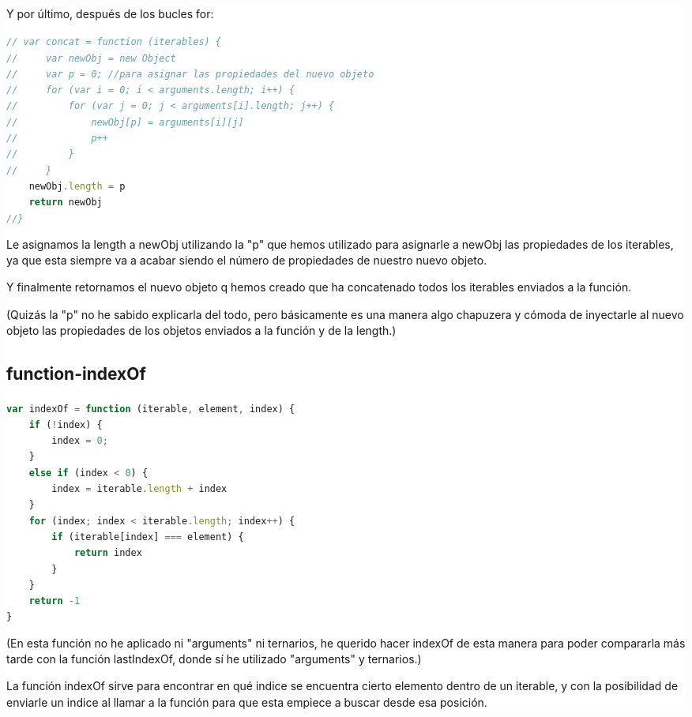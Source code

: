 Y por último, después de los bucles for:

```js
// var concat = function (iterables) {
//     var newObj = new Object
//     var p = 0; //para asignar las propiedades del nuevo objeto
//     for (var i = 0; i < arguments.length; i++) {
//         for (var j = 0; j < arguments[i].length; j++) {
//             newObj[p] = arguments[i][j]
//             p++
//         }
//     }
    newObj.length = p
    return newObj
//}
```

Le asignamos la length a newObj utilizando la "p" que hemos utilizado para asignarle a newObj las propiedades de los iterables, ya que esta siempre va a acabar siendo el número de propiedades de nuestro nuevo objeto.

Y finalmente retornamos el nuevo objeto q hemos creado que ha concatenado todos los iterables enviados a la función.

(Quizás la "p" no he sabido explicarla del todo, pero básicamente es una manera algo chapuzera y cómoda de inyectarle al nuevo objeto las propiedades de los objetos enviados a la función y de la length.)

## function-indexOf

```js
var indexOf = function (iterable, element, index) {
    if (!index) {
        index = 0;
    }
    else if (index < 0) {
        index = iterable.length + index
    }
    for (index; index < iterable.length; index++) {
        if (iterable[index] === element) {
            return index
        }
    }
    return -1
}
```
(En esta función no he aplicado ni "arguments" ni ternarios, he querido hacer indexOf de esta manera para poder compararla más tarde con la función lastIndexOf, donde sí he utilizado "arguments" y ternarios.)

La función indexOf sirve para encontrar en qué indice se encuentra cierto elemento dentro de un iterable, y con la posibilidad de enviarle un indice al llamar a la función para que esta empiece a buscar desde esa posición.
